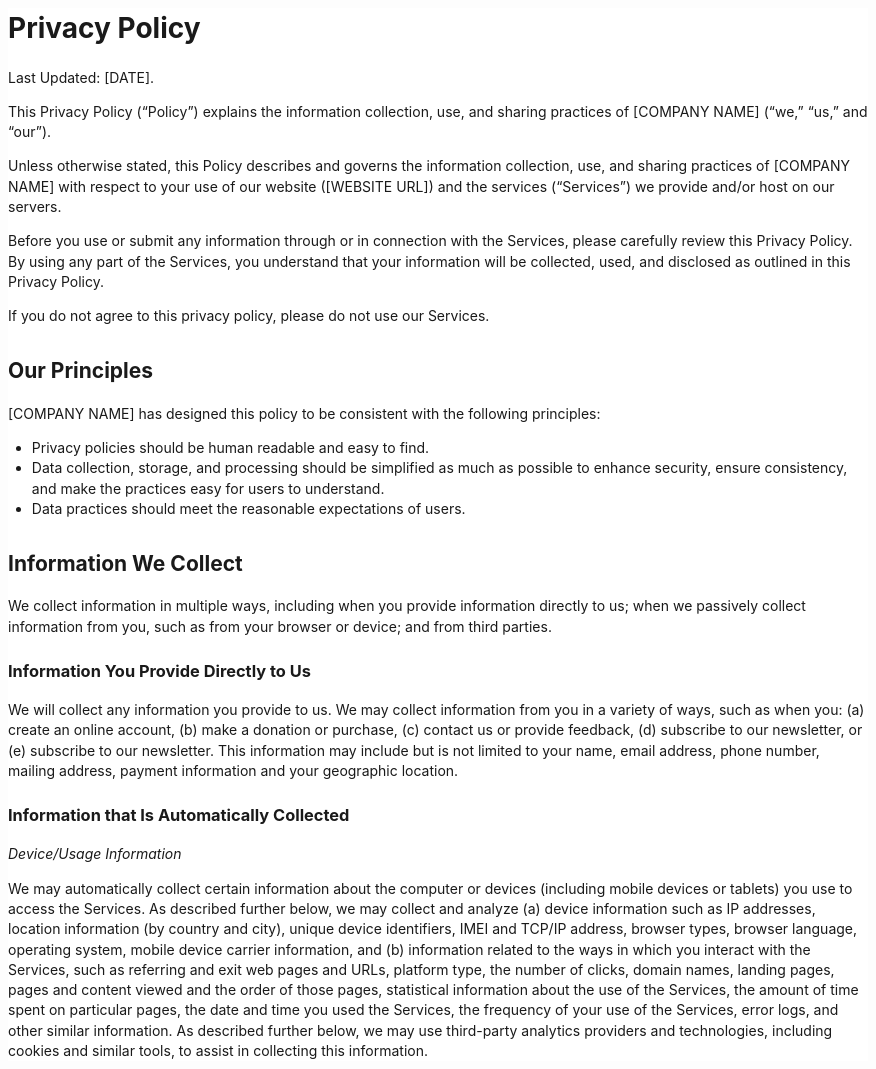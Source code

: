 # **Privacy Policy**

Last Updated: [DATE].

This Privacy Policy (“Policy”) explains the information collection, use, and sharing practices of [COMPANY NAME] (“we,” “us,” and “our”).

Unless otherwise stated, this Policy describes and governs the information collection, use, and sharing practices of [COMPANY NAME] with respect to your use of our website ([WEBSITE URL]) and the services (“Services”) we provide and/or host on our servers.

Before you use or submit any information through or in connection with the Services, please carefully review this Privacy Policy. By using any part of the Services, you understand that your information will be collected, used, and disclosed as outlined in this Privacy Policy.

If you do not agree to this privacy policy, please do not use our Services.


## **Our Principles**

[COMPANY NAME] has designed this policy to be consistent with the following principles:



*   Privacy policies should be human readable and easy to find.
*   Data collection, storage, and processing should be simplified as much as possible to enhance security, ensure consistency, and make the practices easy for users to understand.
*   Data practices should meet the reasonable expectations of users.


## **Information We Collect**

We collect information in multiple ways, including when you provide information directly to us; when we passively collect information from you, such as from your browser or device; and from third parties.


### **Information You Provide Directly to Us**

We will collect any information you provide to us. We may collect information from you in a variety of ways, such as when you: (a) create an online account, (b) make a donation or purchase, (c) contact us or provide feedback, (d) subscribe to our newsletter, or (e) subscribe to our newsletter. This information may include but is not limited to your name, email address, phone number, mailing address, payment information and your geographic location.


### **Information that Is Automatically Collected**

_Device/Usage Information_

We may automatically collect certain information about the computer or devices (including mobile devices or tablets) you use to access the Services. As described further below, we may collect and analyze (a) device information such as IP addresses, location information (by country and city), unique device identifiers, IMEI and TCP/IP address, browser types, browser language, operating system, mobile device carrier information, and (b) information related to the ways in which you interact with the Services, such as referring and exit web pages and URLs, platform type, the number of clicks, domain names, landing pages, pages and content viewed and the order of those pages, statistical information about the use of the Services, the amount of time spent on particular pages, the date and time you used the Services, the frequency of your use of the Services, error logs, and other similar information. As described further below, we may use third-party analytics providers and technologies, including cookies and similar tools, to assist in collecting this information.
